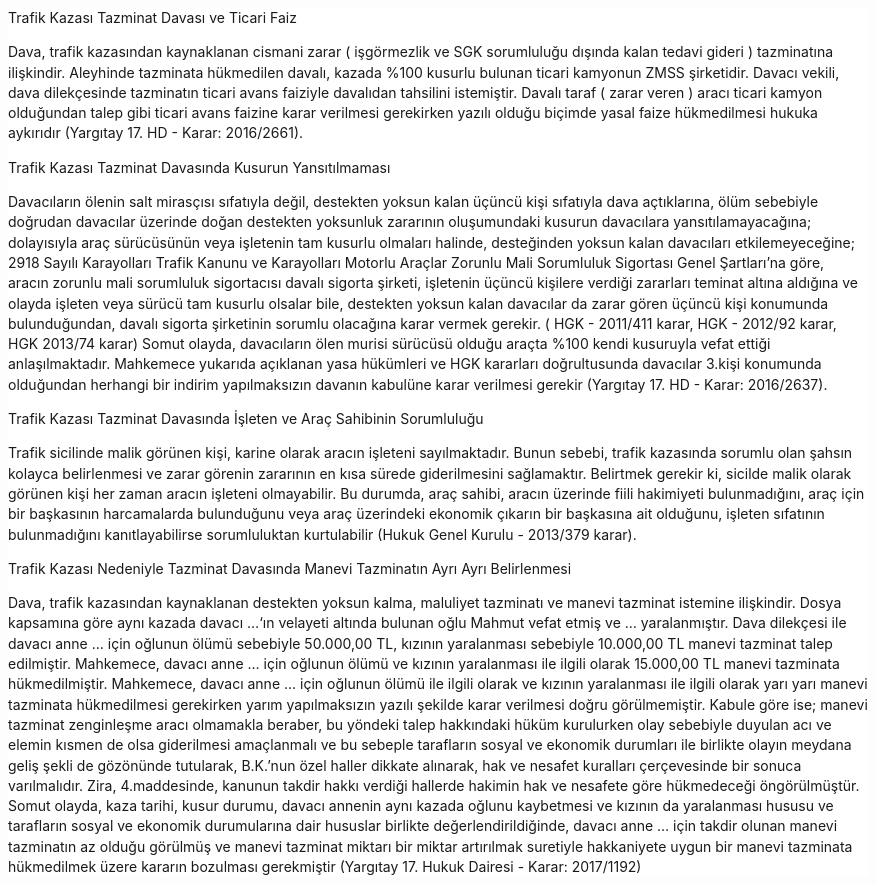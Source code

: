 Trafik Kazası Tazminat Davası ve Ticari Faiz

Dava, trafik kazasından kaynaklanan cismani zarar ( işgörmezlik ve SGK sorumluluğu dışında kalan tedavi gideri ) tazminatına ilişkindir. Aleyhinde tazminata hükmedilen davalı, kazada %100 kusurlu bulunan ticari kamyonun ZMSS şirketidir. Davacı vekili, dava dilekçesinde tazminatın ticari avans faiziyle davalıdan tahsilini istemiştir. Davalı taraf ( zarar veren ) aracı ticari kamyon olduğundan talep gibi ticari avans faizine karar verilmesi gerekirken yazılı olduğu biçimde yasal faize hükmedilmesi hukuka aykırıdır (Yargıtay 17. HD - Karar: 2016/2661).

Trafik Kazası Tazminat Davasında Kusurun Yansıtılmaması

Davacıların ölenin salt mirasçısı sıfatıyla değil, destekten yoksun kalan üçüncü kişi sıfatıyla dava açtıklarına, ölüm sebebiyle doğrudan davacılar üzerinde doğan destekten yoksunluk zararının oluşumundaki kusurun davacılara yansıtılamayacağına; dolayısıyla araç sürücüsünün veya işletenin tam kusurlu olmaları halinde, desteğinden yoksun kalan davacıları etkilemeyeceğine; 2918 Sayılı Karayolları Trafik Kanunu ve Karayolları Motorlu Araçlar Zorunlu Mali Sorumluluk Sigortası Genel Şartları’na göre, aracın zorunlu mali sorumluluk sigortacısı davalı sigorta şirketi, işletenin üçüncü kişilere verdiği zararları teminat altına aldığına ve olayda işleten veya sürücü tam kusurlu olsalar bile, destekten yoksun kalan davacılar da zarar gören üçüncü kişi konumunda bulunduğundan, davalı sigorta şirketinin sorumlu olacağına karar vermek gerekir. ( HGK - 2011/411 karar, HGK - 2012/92 karar, HGK 2013/74 karar) Somut olayda, davacıların ölen murisi sürücüsü olduğu araçta %100 kendi kusuruyla vefat ettiği anlaşılmaktadır. Mahkemece yukarıda açıklanan yasa hükümleri ve HGK kararları doğrultusunda davacılar 3.kişi konumunda olduğundan herhangi bir indirim yapılmaksızın davanın kabulüne karar verilmesi gerekir (Yargıtay 17. HD - Karar: 2016/2637).

Trafik Kazası Tazminat Davasında İşleten ve Araç Sahibinin Sorumluluğu

Trafik sicilinde malik görünen kişi, karine olarak aracın işleteni sayılmaktadır. Bunun sebebi, trafik kazasında sorumlu olan şahsın kolayca belirlenmesi ve zarar görenin zararının en kısa sürede giderilmesini sağlamaktır. Belirtmek gerekir ki, sicilde malik olarak görünen kişi her zaman aracın işleteni olmayabilir. Bu durumda, araç sahibi, aracın üzerinde fiili hakimiyeti bulunmadığını, araç için bir başkasının harcamalarda bulunduğunu veya araç üzerindeki ekonomik çıkarın bir başkasına ait olduğunu, işleten sıfatının bulunmadığını kanıtlayabilirse sorumluluktan kurtulabilir (Hukuk Genel Kurulu - 2013/379 karar).

Trafik Kazası Nedeniyle Tazminat Davasında Manevi Tazminatın Ayrı Ayrı Belirlenmesi

Dava, trafik kazasından kaynaklanan destekten yoksun kalma, maluliyet tazminatı ve manevi tazminat istemine ilişkindir. Dosya kapsamına göre aynı kazada davacı …‘ın velayeti altında bulunan oğlu Mahmut vefat etmiş ve … yaralanmıştır. Dava dilekçesi ile davacı anne … için oğlunun ölümü sebebiyle 50.000,00 TL, kızının yaralanması sebebiyle 10.000,00 TL manevi tazminat talep edilmiştir. Mahkemece, davacı anne … için oğlunun ölümü ve kızının yaralanması ile ilgili olarak 15.000,00 TL manevi tazminata hükmedilmiştir. Mahkemece, davacı anne … için oğlunun ölümü ile ilgili olarak ve kızının yaralanması ile ilgili olarak yarı yarı manevi tazminata hükmedilmesi gerekirken yarım yapılmaksızın yazılı şekilde karar verilmesi doğru görülmemiştir.
Kabule göre ise; manevi tazminat zenginleşme aracı olmamakla beraber, bu yöndeki talep hakkındaki hüküm kurulurken olay sebebiyle duyulan acı ve elemin kısmen de olsa giderilmesi amaçlanmalı ve bu sebeple tarafların sosyal ve ekonomik durumları ile birlikte olayın meydana geliş şekli de gözönünde tutularak, B.K.’nun özel haller dikkate alınarak, hak ve nesafet kuralları çerçevesinde bir sonuca varılmalıdır. Zira, 4.maddesinde, kanunun takdir hakkı verdiği hallerde hakimin hak ve nesafete göre hükmedeceği öngörülmüştür. Somut olayda, kaza tarihi, kusur durumu, davacı annenin aynı kazada oğlunu kaybetmesi ve kızının da yaralanması hususu ve tarafların sosyal ve ekonomik durumularına dair hususlar birlikte değerlendirildiğinde, davacı anne … için takdir olunan manevi tazminatın az olduğu görülmüş ve manevi tazminat miktarı bir miktar artırılmak suretiyle hakkaniyete uygun bir manevi tazminata hükmedilmek üzere kararın bozulması gerekmiştir (Yargıtay 17. Hukuk Dairesi - Karar: 2017/1192)
